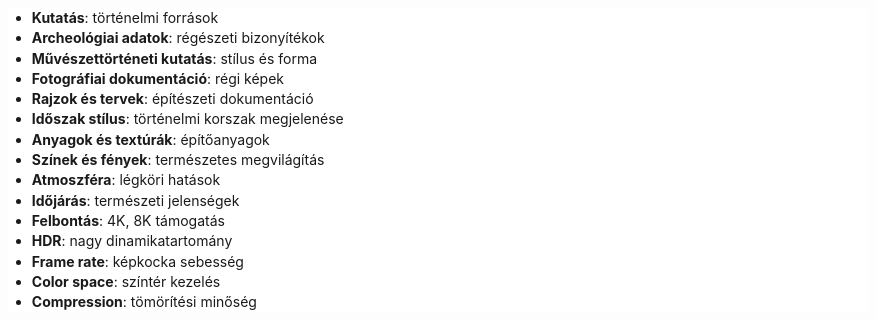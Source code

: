 - **Kutatás**: történelmi források
- **Archeológiai adatok**: régészeti bizonyítékok
- **Művészettörténeti kutatás**: stílus és forma
- **Fotográfiai dokumentáció**: régi képek
- **Rajzok és tervek**: építészeti dokumentáció
- **Időszak stílus**: történelmi korszak megjelenése
- **Anyagok és textúrák**: építőanyagok
- **Színek és fények**: természetes megvilágítás
- **Atmoszféra**: légköri hatások
- **Időjárás**: természeti jelenségek
- **Felbontás**: 4K, 8K támogatás
- **HDR**: nagy dinamikatartomány
- **Frame rate**: képkocka sebesség
- **Color space**: színtér kezelés
- **Compression**: tömörítési minőség
